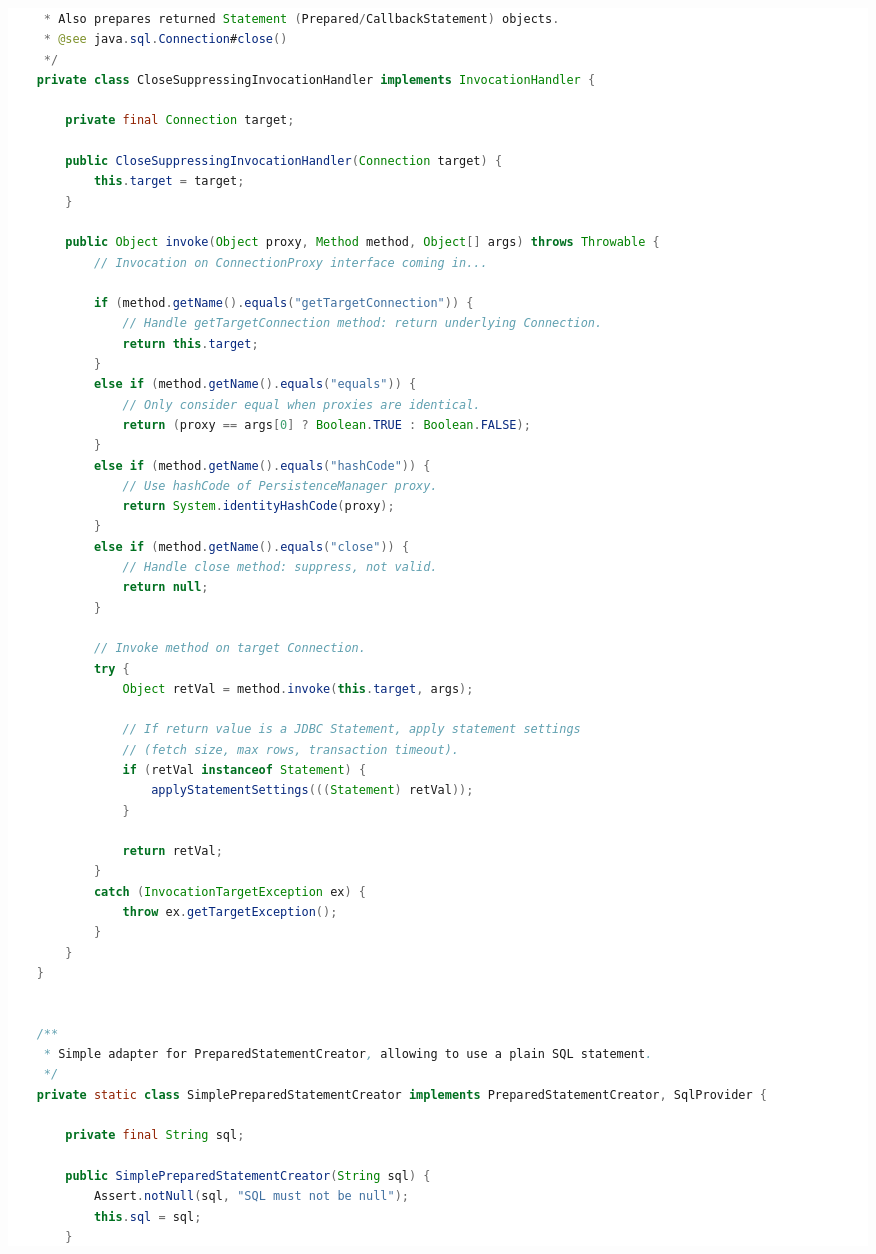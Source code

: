 ```java
	 * Also prepares returned Statement (Prepared/CallbackStatement) objects.
	 * @see java.sql.Connection#close()
	 */
	private class CloseSuppressingInvocationHandler implements InvocationHandler {

		private final Connection target;

		public CloseSuppressingInvocationHandler(Connection target) {
			this.target = target;
		}

		public Object invoke(Object proxy, Method method, Object[] args) throws Throwable {
			// Invocation on ConnectionProxy interface coming in...

			if (method.getName().equals("getTargetConnection")) {
				// Handle getTargetConnection method: return underlying Connection.
				return this.target;
			}
			else if (method.getName().equals("equals")) {
				// Only consider equal when proxies are identical.
				return (proxy == args[0] ? Boolean.TRUE : Boolean.FALSE);
			}
			else if (method.getName().equals("hashCode")) {
				// Use hashCode of PersistenceManager proxy.
				return System.identityHashCode(proxy);
			}
			else if (method.getName().equals("close")) {
				// Handle close method: suppress, not valid.
				return null;
			}

			// Invoke method on target Connection.
			try {
				Object retVal = method.invoke(this.target, args);

				// If return value is a JDBC Statement, apply statement settings
				// (fetch size, max rows, transaction timeout).
				if (retVal instanceof Statement) {
					applyStatementSettings(((Statement) retVal));
				}

				return retVal;
			}
			catch (InvocationTargetException ex) {
				throw ex.getTargetException();
			}
		}
	}


	/**
	 * Simple adapter for PreparedStatementCreator, allowing to use a plain SQL statement.
	 */
	private static class SimplePreparedStatementCreator implements PreparedStatementCreator, SqlProvider {

		private final String sql;

		public SimplePreparedStatementCreator(String sql) {
			Assert.notNull(sql, "SQL must not be null");
			this.sql = sql;
		}

```